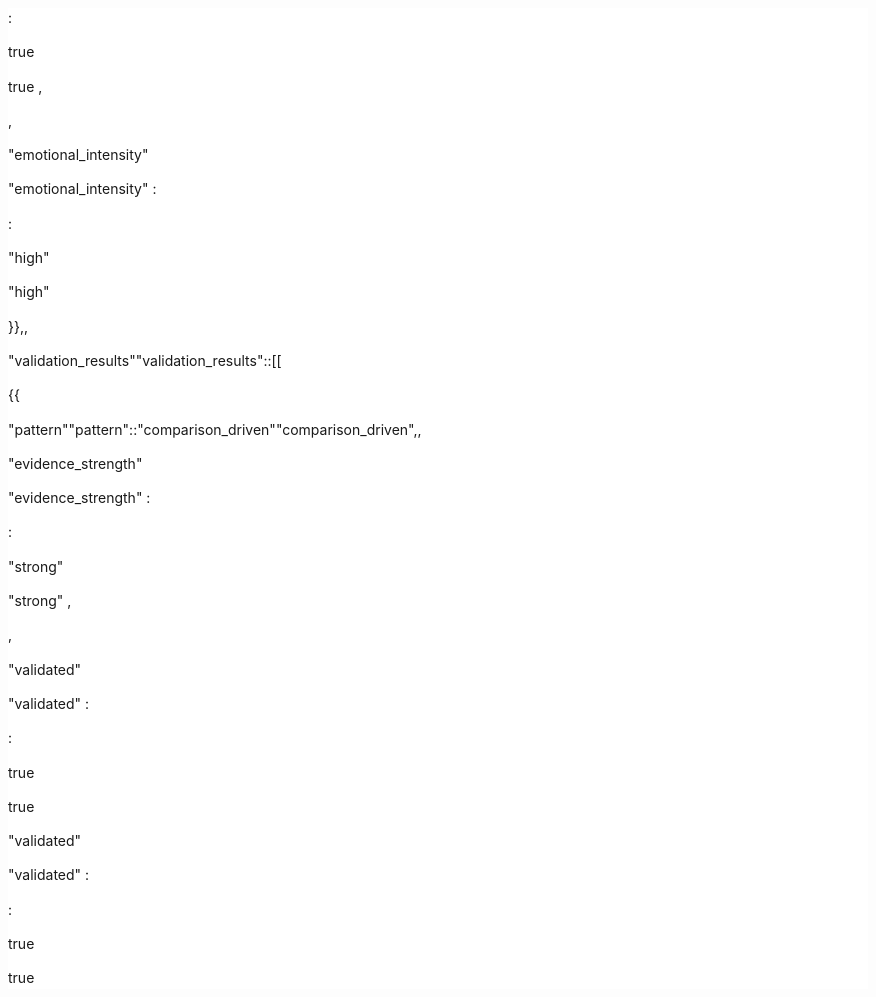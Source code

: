 :

true

true
,

,

"emotional_intensity"

"emotional_intensity"
:

:

"high"

"high"

}},,

"validation_results""validation_results"::[[

{{

"pattern""pattern"::"comparison_driven""comparison_driven",,

"evidence_strength"

"evidence_strength"
:

:

"strong"

"strong"
,

,

"validated"

"validated"
:

:

true

true

"validated"

"validated"
:

:

true

true
